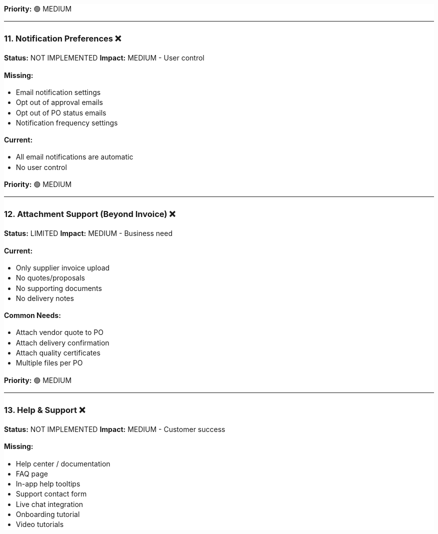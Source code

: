 **Priority:** 🟢 MEDIUM

---

### 11. Notification Preferences ❌
**Status:** NOT IMPLEMENTED
**Impact:** MEDIUM - User control

**Missing:**
- Email notification settings
- Opt out of approval emails
- Opt out of PO status emails
- Notification frequency settings

**Current:**
- All email notifications are automatic
- No user control

**Priority:** 🟢 MEDIUM

---

### 12. Attachment Support (Beyond Invoice) ❌
**Status:** LIMITED
**Impact:** MEDIUM - Business need

**Current:**
- Only supplier invoice upload
- No quotes/proposals
- No supporting documents
- No delivery notes

**Common Needs:**
- Attach vendor quote to PO
- Attach delivery confirmation
- Attach quality certificates
- Multiple files per PO

**Priority:** 🟢 MEDIUM

---

### 13. Help & Support ❌
**Status:** NOT IMPLEMENTED
**Impact:** MEDIUM - Customer success

**Missing:**
- Help center / documentation
- FAQ page
- In-app help tooltips
- Support contact form
- Live chat integration
- Onboarding tutorial
- Video tutorials
